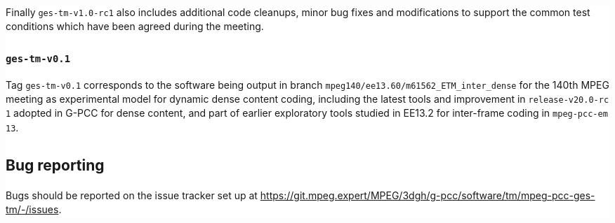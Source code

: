Finally `ges-tm-v1.0-rc1` also includes additional code cleanups, minor bug
fixes and modifications to support the common test conditions which have been
agreed during the meeting.

### `ges-tm-v0.1`

Tag `ges-tm-v0.1` corresponds to the software being output in branch
`mpeg140/ee13.60/m61562_ETM_inter_dense` for the 140th MPEG meeting as
experimental model for dynamic dense content coding, including the latest
tools and improvement in `release-v20.0-rc1` adopted in G-PCC for dense
content, and part of earlier exploratory tools studied in EE13.2 for
inter-frame coding in `mpeg-pcc-em13`.


Bug reporting
-------------
Bugs should be reported on the issue tracker set up at
<https://git.mpeg.expert/MPEG/3dgh/g-pcc/software/tm/mpeg-pcc-ges-tm/-/issues>.

